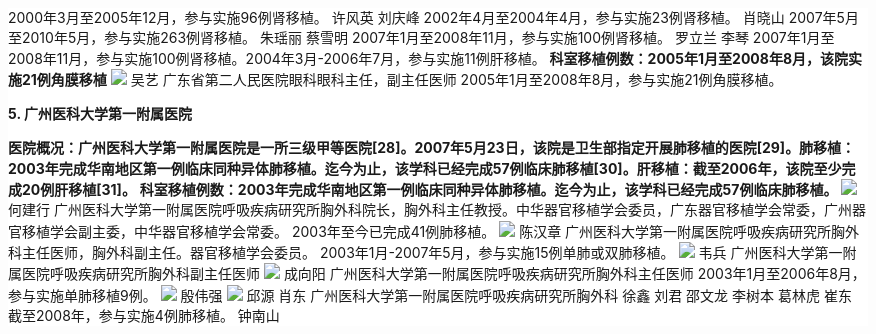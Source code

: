 <td>2000年3月至2005年12月，参与实施96例肾移植。</td>
<td>许风英</td>
<td>刘庆峰</td>
<td>2002年4月至2004年4月，参与实施23例肾移植。</td>
<td>肖晓山</td>
<td>2007年5月至2010年5月，参与实施263例肾移植。</td>
<td>朱瑶丽</td>
<td>蔡雪明</td>
<td>2007年1月至2008年11月，参与实施100例肾移植。</td>
<td>罗立兰</td>
<td>李琴</td>
<td>2007年1月至2008年11月，参与实施100例肾移植。2004年3月-2006年7月，参与实施11例肝移植。</td>
<td colspan="4" style="background-color:#ffebbc;"><strong>科室移植例数：</strong><strong>2005</strong><strong>年</strong><strong>1</strong><strong>月至</strong><strong>2008</strong><strong>年</strong><strong>8</strong><strong>月，该院实施</strong><strong>21</strong><strong>例角膜移植</strong></td>
<td><img decoding="async" src="http://www.zhuichaguoji.org/sites/default/files/report/ohthird/image952.jpg" style="width:93px" /></td>
<td>吴艺</td>
<td>广东省第二人民医院眼科眼科主任，副主任医师</td>
<td>2005年1月至2008年8月，参与实施21例角膜移植。</td>
<p><strong><a name="_Toc405343191"></a>5. 广州医科大学第一附属医院</strong></p>
<td colspan="4" style="background-color:#dee8f8;"><strong>医院概况：</strong><strong>广州医科大学第一附属医院是一所三级甲等医院</strong><ahref="#_edn28" name="_ednref28" title=""><strong><strong>[28]</strong></strong></a><strong>。2007</strong><strong>年5</strong><strong>月23</strong><strong>日，该院是卫生部</strong><strong>指定开展</strong><strong>肺移植</strong><strong>的医院</strong><ahref="#_edn29" name="_ednref29" title=""><strong><strong>[29]</strong></strong></a><strong>。肺移植：</strong><strong>2003年完成华南地区第一例临床同种异体肺移植。迄今为止，该学科已经完成57例临床肺移植<ahref="#_edn30" name="_ednref30" title=""><strong>[30]</strong></a>。肝移植：</strong><strong>截至</strong><strong>2006年，该院至少完成20例肝移植</strong><ahref="#_edn31" name="_ednref31" title=""><strong><strong>[31]</strong></strong></a><strong>。</strong></td>
<td colspan="4" style="background-color:#ffebbc;"><strong>科室移植例数：</strong><strong>2003年完成华南地区第一例临床同种异体肺移植。迄今为止，该学科已经完成57例临床肺移植。</strong></td>
<td><img decoding="async" src="http://www.zhuichaguoji.org/sites/default/files/report/ohthird/image953.jpg" style="width:93px" /></td>
<td>何建行</td>
<td>广州医科大学第一附属医院呼吸疾病研究所胸外科院长，胸外科主任教授。中华器官移植学会委员，广东器官移植学会常委，广州器官移植学会副主委，中华器官移植学会常委。</td>
<td>2003年至今已完成41例肺移植。</td>
<td><img decoding="async" src="http://www.zhuichaguoji.org/sites/default/files/report/ohthird/image954.jpg" style="width:93px" /></td>
<td>陈汉章</td>
<td>广州医科大学第一附属医院呼吸疾病研究所胸外科主任医师，胸外科副主任。器官移植学会委员。</td>
<td>2003年1月-2007年5月，参与实施15例单肺或双肺移植。</td>
<td><img decoding="async" src="http://www.zhuichaguoji.org/sites/default/files/report/ohthird/image955.jpg" style="width:93px" /></td>
<td>韦兵</td>
<td>广州医科大学第一附属医院呼吸疾病研究所胸外科副主任医师</td>
<td><img decoding="async" src="http://www.zhuichaguoji.org/sites/default/files/report/ohthird/image956.jpg" style="width:93px" /></td>
<td>成向阳</td>
<td>广州医科大学第一附属医院呼吸疾病研究所胸外科主任医师</td>
<td>2003年1月至2006年8月，参与实施单肺移植9例。</td>
<td><img decoding="async" src="http://www.zhuichaguoji.org/sites/default/files/report/ohthird/image957.jpg" style="width:93px" /></td>
<td>殷伟强</td>
<td><img decoding="async" src="http://www.zhuichaguoji.org/sites/default/files/report/ohthird/image958.jpg" style="width:93px" /></td>
<td>邱源</td>
<td>肖东</td>
<td>广州医科大学第一附属医院呼吸疾病研究所胸外科</td>
<td>徐鑫</td>
<td>刘君</td>
<td>邵文龙</td>
<td>李树本</td>
<td>葛林虎</td>
<td>崔东</td>
<td>截至2008年，参与实施4例肺移植。</td>
<td>钟南山</td>